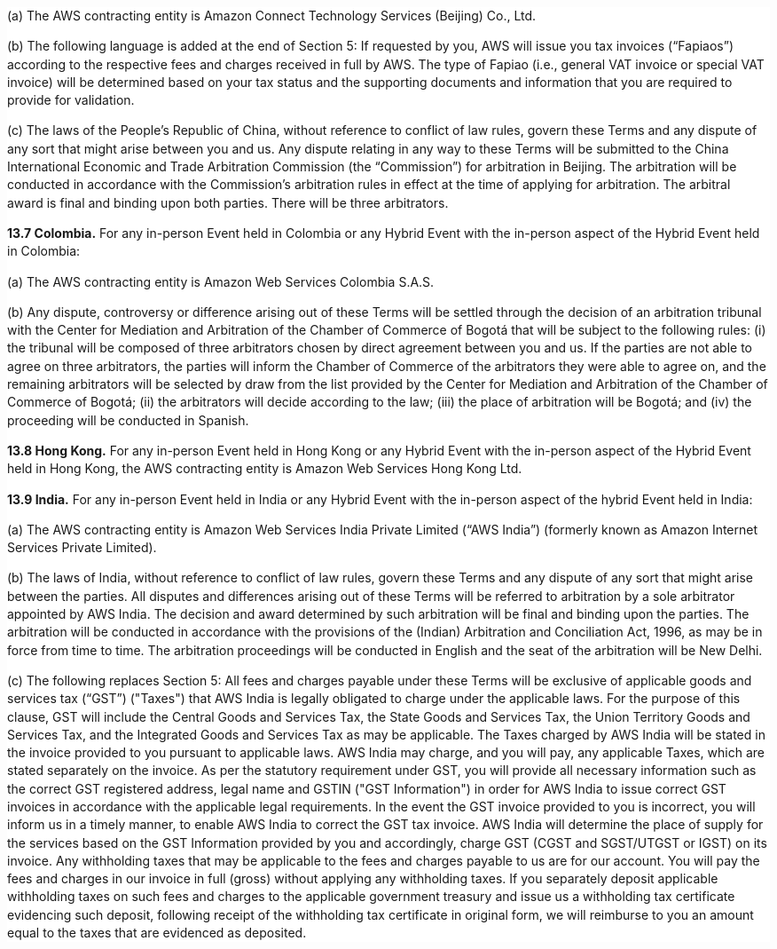 (a) The AWS contracting entity is Amazon Connect Technology Services (Beijing) Co., Ltd.

(b) The following language is added at the end of Section 5: If requested by you, AWS will issue you tax invoices (“Fapiaos”) according to the respective fees and charges received in full by AWS. The type of Fapiao (i.e., general VAT invoice or special VAT invoice) will be determined based on your tax status and the supporting documents and information that you are required to provide for validation.

(c) The laws of the People’s Republic of China, without reference to conflict of law rules, govern these Terms and any dispute of any sort that might arise between you and us. Any dispute relating in any way to these Terms will be submitted to the China International Economic and Trade Arbitration Commission (the “Commission”) for arbitration in Beijing. The arbitration will be conducted in accordance with the Commission’s arbitration rules in effect at the time of applying for arbitration. The arbitral award is final and binding upon both parties. There will be three arbitrators.

**13.7 Colombia.** For any in-person Event held in Colombia or any Hybrid Event with the in-person aspect of the Hybrid Event held in Colombia:

(a) The AWS contracting entity is Amazon Web Services Colombia S.A.S.

(b) Any dispute, controversy or difference arising out of these Terms will be settled through the decision of an arbitration tribunal with the Center for Mediation and Arbitration of the Chamber of Commerce of Bogotá that will be subject to the following rules: (i) the tribunal will be composed of three arbitrators chosen by direct agreement between you and us. If the parties are not able to agree on three arbitrators, the parties will inform the Chamber of Commerce of the arbitrators they were able to agree on, and the remaining arbitrators will be selected by draw from the list provided by the Center for Mediation and Arbitration of the Chamber of Commerce of Bogotá; (ii) the arbitrators will decide according to the law; (iii) the place of arbitration will be Bogotá; and (iv) the proceeding will be conducted in Spanish.

**13.8 Hong Kong.** For any in-person Event held in Hong Kong or any Hybrid Event with the in-person aspect of the Hybrid Event held in Hong Kong, the AWS contracting entity is Amazon Web Services Hong Kong Ltd.

**13.9 India.** For any in-person Event held in India or any Hybrid Event with the in-person aspect of the hybrid Event held in India:

(a) The AWS contracting entity is Amazon Web Services India Private Limited (“AWS India”) (formerly known as Amazon Internet Services Private Limited).  

(b) The laws of India, without reference to conflict of law rules, govern these Terms and any dispute of any sort that might arise between the parties. All disputes and differences arising out of these Terms will be referred to arbitration by a sole arbitrator appointed by AWS India. The decision and award determined by such arbitration will be final and binding upon the parties. The arbitration will be conducted in accordance with the provisions of the (Indian) Arbitration and Conciliation Act, 1996, as may be in force from time to time. The arbitration proceedings will be conducted in English and the seat of the arbitration will be New Delhi.

(c) The following replaces Section 5: All fees and charges payable under these Terms will be exclusive of applicable goods and services tax (“GST”) ("Taxes") that AWS India is legally obligated to charge under the applicable laws. For the purpose of this clause, GST will include the Central Goods and Services Tax, the State Goods and Services Tax, the Union Territory Goods and Services Tax, and the Integrated Goods and Services Tax as may be applicable. The Taxes charged by AWS India will be stated in the invoice provided to you pursuant to applicable laws. AWS India may charge, and you will pay, any applicable Taxes, which are stated separately on the invoice. As per the statutory requirement under GST, you will provide all necessary information such as the correct GST registered address, legal name and GSTIN ("GST Information") in order for AWS India to issue correct GST invoices in accordance with the applicable legal requirements. In the event the GST invoice provided to you is incorrect, you will inform us in a timely manner, to enable AWS India to correct the GST tax invoice. AWS India will determine the place of supply for the services based on the GST Information provided by you and accordingly, charge GST (CGST and SGST/UTGST or IGST) on its invoice. Any withholding taxes that may be applicable to the fees and charges payable to us are for our account. You will pay the fees and charges in our invoice in full (gross) without applying any withholding taxes. If you separately deposit applicable withholding taxes on such fees and charges to the applicable government treasury and issue us a withholding tax certificate evidencing such deposit, following receipt of the withholding tax certificate in original form, we will reimburse to you an amount equal to the taxes that are evidenced as deposited.
